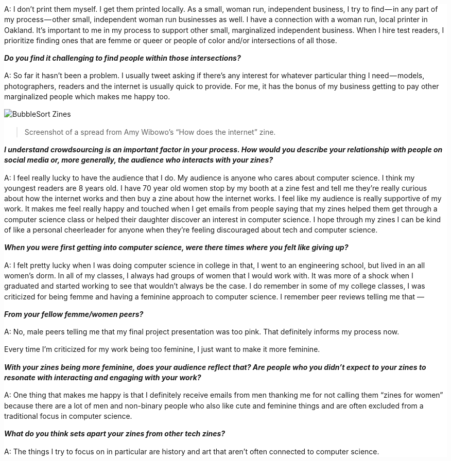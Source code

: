 A: I don’t print them myself. I get them printed locally. As a small, woman run, independent business, I try to find — in any part of my process — other small, independent woman run businesses as well. I have a connection with a woman run, local printer in Oakland. It’s important to me in my process to support other small, marginalized independent business. When I hire test readers, I prioritize finding ones that are femme or queer or people of color and/or intersections of all those.

***Do you find it challenging to find people within those intersections?***

A: So far it hasn’t been a problem. I usually tweet asking if there’s any interest for whatever particular thing I need — models, photographers, readers and the internet is usually quick to provide. For me, it has the bonus of my business getting to pay other marginalized people which makes me happy too.

![BubbleSort Zines](/assets/images/blog/how_does_the_internet.png)
>Screenshot of a spread from Amy Wibowo’s “How does the internet” zine.

***I understand crowdsourcing is an important factor in your process. How would you describe your relationship with people on social media or, more generally, the audience who interacts with your zines?***

A: I feel really lucky to have the audience that I do. My audience is anyone who cares about computer science. I think my youngest readers are 8 years old. I have 70 year old women stop by my booth at a zine fest and tell me they’re really curious about how the internet works and then buy a zine about how the internet works. I feel like my audience is really supportive of my work. It makes me feel really happy and touched when I get emails from people saying that my zines helped them get through a computer science class or helped their daughter discover an interest in computer science. I hope through my zines I can be kind of like a personal cheerleader for anyone when they’re feeling discouraged about tech and computer science.

***When you were first getting into computer science, were there times where you felt like giving up?***

A: I felt pretty lucky when I was doing computer science in college in that, I went to an engineering school, but lived in an all women’s dorm. In all of my classes, I always had groups of women that I would work with. It was more of a shock when I graduated and started working to see that wouldn’t always be the case. I do remember in some of my college classes, I was criticized for being femme and having a feminine approach to computer science. I remember peer reviews telling me that —

***From your fellow femme/women peers?***

A: No, male peers telling me that my final project presentation was too pink. That definitely informs my process now.

Every time I’m criticized for my work being too feminine, I just want to make it more feminine.

***With your zines being more feminine, does your audience reflect that? Are people who you didn’t expect to your zines to resonate with interacting and engaging with your work?***

A: One thing that makes me happy is that I definitely receive emails from men thanking me for not calling them “zines for women” because there are a lot of men and non-binary people who also like cute and feminine things and are often excluded from a traditional focus in computer science.

***What do you think sets apart your zines from other tech zines?***

A: The things I try to focus on in particular are history and art that aren’t often connected to computer science.
